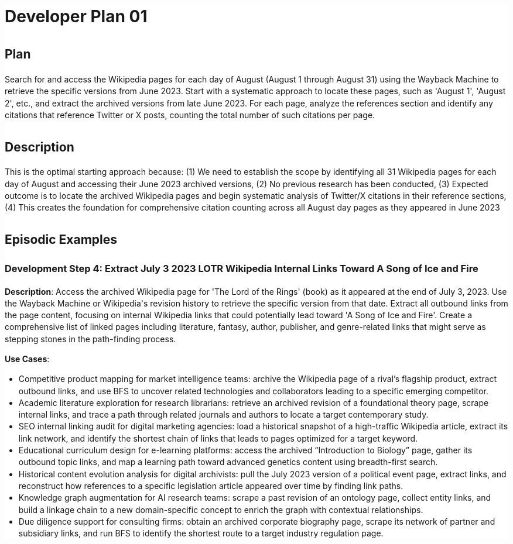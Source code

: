 # Developer Plan 01

## Plan
Search for and access the Wikipedia pages for each day of August (August 1 through August 31) using the Wayback Machine to retrieve the specific versions from June 2023. Start with a systematic approach to locate these pages, such as 'August 1', 'August 2', etc., and extract the archived versions from late June 2023. For each page, analyze the references section and identify any citations that reference Twitter or X posts, counting the total number of such citations per page.

## Description
This is the optimal starting approach because: (1) We need to establish the scope by identifying all 31 Wikipedia pages for each day of August and accessing their June 2023 archived versions, (2) No previous research has been conducted, (3) Expected outcome is to locate the archived Wikipedia pages and begin systematic analysis of Twitter/X citations in their reference sections, (4) This creates the foundation for comprehensive citation counting across all August day pages as they appeared in June 2023

## Episodic Examples
### Development Step 4: Extract July 3 2023 LOTR Wikipedia Internal Links Toward A Song of Ice and Fire

**Description**: Access the archived Wikipedia page for 'The Lord of the Rings' (book) as it appeared at the end of July 3, 2023. Use the Wayback Machine or Wikipedia's revision history to retrieve the specific version from that date. Extract all outbound links from the page content, focusing on internal Wikipedia links that could potentially lead toward 'A Song of Ice and Fire'. Create a comprehensive list of linked pages including literature, fantasy, author, publisher, and genre-related links that might serve as stepping stones in the path-finding process.

**Use Cases**:
- Competitive product mapping for market intelligence teams: archive the Wikipedia page of a rival’s flagship product, extract outbound links, and use BFS to uncover related technologies and collaborators leading to a specific emerging competitor.
- Academic literature exploration for research librarians: retrieve an archived revision of a foundational theory page, scrape internal links, and trace a path through related journals and authors to locate a target contemporary study.
- SEO internal linking audit for digital marketing agencies: load a historical snapshot of a high-traffic Wikipedia article, extract its link network, and identify the shortest chain of links that leads to pages optimized for a target keyword.
- Educational curriculum design for e-learning platforms: access the archived “Introduction to Biology” page, gather its outbound topic links, and map a learning path toward advanced genetics content using breadth-first search.
- Historical content evolution analysis for digital archivists: pull the July 2023 version of a political event page, extract links, and reconstruct how references to a specific legislation article appeared over time by finding link paths.
- Knowledge graph augmentation for AI research teams: scrape a past revision of an ontology page, collect entity links, and build a linkage chain to a new domain-specific concept to enrich the graph with contextual relationships.
- Due diligence support for consulting firms: obtain an archived corporate biography page, scrape its network of partner and subsidiary links, and run BFS to identify the shortest route to a target industry regulation page.
